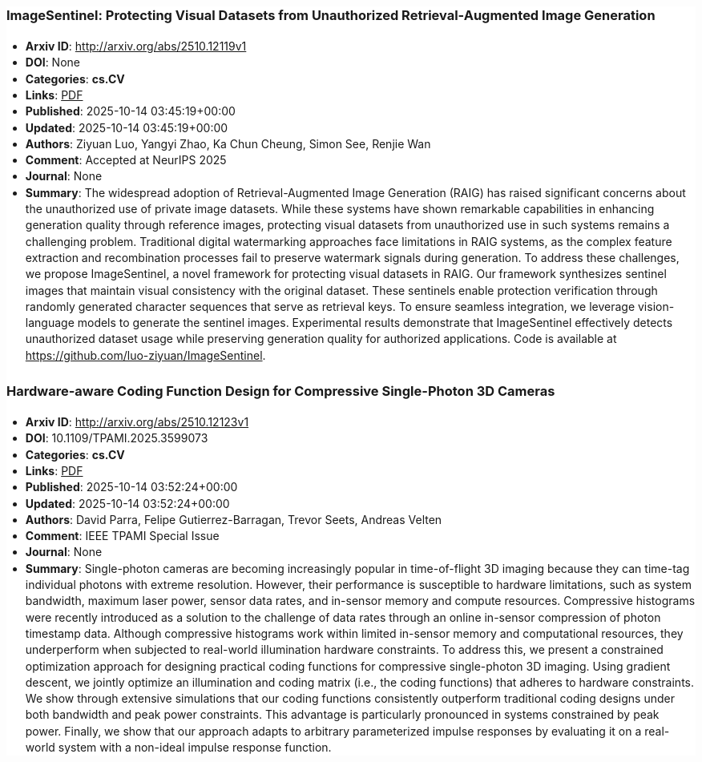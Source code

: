 

### ImageSentinel: Protecting Visual Datasets from Unauthorized Retrieval-Augmented Image Generation
- **Arxiv ID**: http://arxiv.org/abs/2510.12119v1
- **DOI**: None
- **Categories**: **cs.CV**
- **Links**: [PDF](http://arxiv.org/pdf/2510.12119v1)
- **Published**: 2025-10-14 03:45:19+00:00
- **Updated**: 2025-10-14 03:45:19+00:00
- **Authors**: Ziyuan Luo, Yangyi Zhao, Ka Chun Cheung, Simon See, Renjie Wan
- **Comment**: Accepted at NeurIPS 2025
- **Journal**: None
- **Summary**: The widespread adoption of Retrieval-Augmented Image Generation (RAIG) has raised significant concerns about the unauthorized use of private image datasets. While these systems have shown remarkable capabilities in enhancing generation quality through reference images, protecting visual datasets from unauthorized use in such systems remains a challenging problem. Traditional digital watermarking approaches face limitations in RAIG systems, as the complex feature extraction and recombination processes fail to preserve watermark signals during generation. To address these challenges, we propose ImageSentinel, a novel framework for protecting visual datasets in RAIG. Our framework synthesizes sentinel images that maintain visual consistency with the original dataset. These sentinels enable protection verification through randomly generated character sequences that serve as retrieval keys. To ensure seamless integration, we leverage vision-language models to generate the sentinel images. Experimental results demonstrate that ImageSentinel effectively detects unauthorized dataset usage while preserving generation quality for authorized applications. Code is available at https://github.com/luo-ziyuan/ImageSentinel.



### Hardware-aware Coding Function Design for Compressive Single-Photon 3D Cameras
- **Arxiv ID**: http://arxiv.org/abs/2510.12123v1
- **DOI**: 10.1109/TPAMI.2025.3599073
- **Categories**: **cs.CV**
- **Links**: [PDF](http://arxiv.org/pdf/2510.12123v1)
- **Published**: 2025-10-14 03:52:24+00:00
- **Updated**: 2025-10-14 03:52:24+00:00
- **Authors**: David Parra, Felipe Gutierrez-Barragan, Trevor Seets, Andreas Velten
- **Comment**: IEEE TPAMI Special Issue
- **Journal**: None
- **Summary**: Single-photon cameras are becoming increasingly popular in time-of-flight 3D imaging because they can time-tag individual photons with extreme resolution. However, their performance is susceptible to hardware limitations, such as system bandwidth, maximum laser power, sensor data rates, and in-sensor memory and compute resources. Compressive histograms were recently introduced as a solution to the challenge of data rates through an online in-sensor compression of photon timestamp data. Although compressive histograms work within limited in-sensor memory and computational resources, they underperform when subjected to real-world illumination hardware constraints. To address this, we present a constrained optimization approach for designing practical coding functions for compressive single-photon 3D imaging. Using gradient descent, we jointly optimize an illumination and coding matrix (i.e., the coding functions) that adheres to hardware constraints. We show through extensive simulations that our coding functions consistently outperform traditional coding designs under both bandwidth and peak power constraints. This advantage is particularly pronounced in systems constrained by peak power. Finally, we show that our approach adapts to arbitrary parameterized impulse responses by evaluating it on a real-world system with a non-ideal impulse response function.
